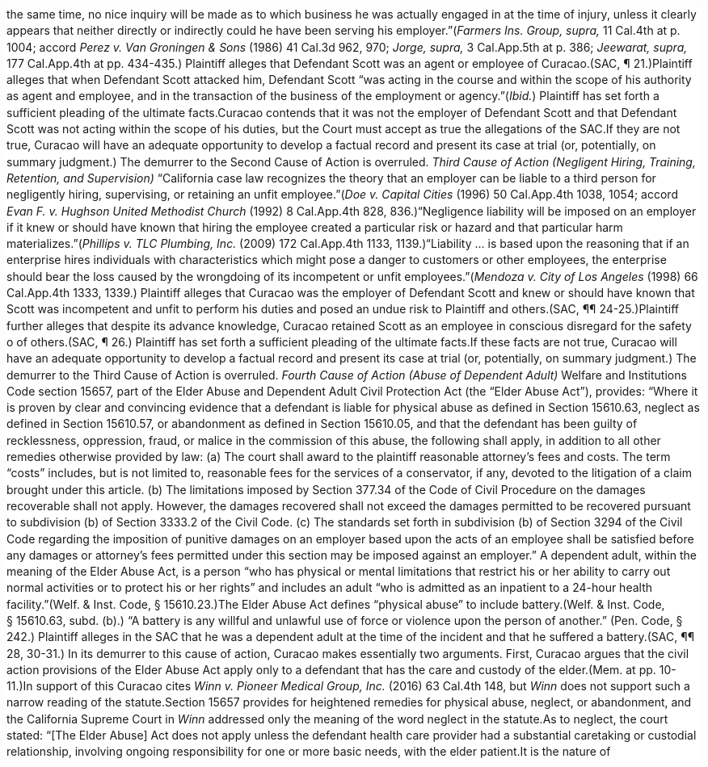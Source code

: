 the same time, no nice inquiry will be made as to which business he was actually engaged in at the time of injury, unless it clearly appears that neither directly or indirectly could he have been serving his employer.”(*Farmers Ins. Group, supra,* 11 Cal.4th at p. 1004; accord *Perez v. Van Groningen \& Sons* (1986\) 41 Cal.3d 962, 970; *Jorge, supra,* 3 Cal.App.5th at p. 386; *Jeewarat, supra,* 177 Cal.App.4th at pp. 434\-435\.) Plaintiff alleges that Defendant Scott was an agent or employee of Curacao.(SAC, ¶ 21\.)Plaintiff alleges that when Defendant Scott attacked him, Defendant Scott “was acting in the course and within the scope of his authority as agent and employee, and in the transaction of the business of the employment or agency.”(*Ibid.*) Plaintiff has set forth a sufficient pleading of the ultimate facts.Curacao contends that it was not the employer of Defendant Scott and that Defendant Scott was not acting within the scope of his duties, but the Court must accept as true the allegations of the SAC.If they are not true, Curacao will have an adequate opportunity to develop a factual record and present its case at trial (or, potentially, on summary judgment.) The demurrer to the Second Cause of Action is overruled. *Third Cause of Action (Negligent Hiring, Training, Retention, and Supervision)* “California case law recognizes the theory that an employer can be liable to a third person for negligently hiring, supervising, or retaining an unfit employee.”(*Doe v. Capital Cities* (1996\) 50 Cal.App.4th 1038, 1054; accord *Evan F. v. Hughson United Methodist Church* (1992\) 8 Cal.App.4th 828, 836\.)“Negligence liability will be imposed on an employer if it knew or should have known that hiring the employee created a particular risk or hazard and that particular harm materializes.”(*Phillips v. TLC Plumbing, Inc.* (2009\) 172 Cal.App.4th 1133, 1139\.)“Liability … is based upon the reasoning that if an enterprise hires individuals with characteristics which might pose a danger to customers or other employees, the enterprise should bear the loss caused by the wrongdoing of its incompetent or unfit employees.”(*Mendoza v. City of Los Angeles* (1998\) 66 Cal.App.4th 1333, 1339\.) Plaintiff alleges that Curacao was the employer of Defendant Scott and knew or should have known that Scott was incompetent and unfit to perform his duties and posed an undue risk to Plaintiff and others.(SAC, ¶¶ 24\-25\.)Plaintiff further alleges that despite its advance knowledge, Curacao retained Scott as an employee in conscious disregard for the safety o of others.(SAC, ¶ 26\.) Plaintiff has set forth a sufficient pleading of the ultimate facts.If these facts are not true, Curacao will have an adequate opportunity to develop a factual record and present its case at trial (or, potentially, on summary judgment.) The demurrer to the Third Cause of Action is overruled. *Fourth Cause of Action (Abuse of Dependent Adult)* Welfare and Institutions Code section 15657, part of the Elder Abuse and Dependent Adult Civil Protection Act (the “Elder Abuse Act”), provides: “Where it is proven by clear and convincing evidence that a defendant is liable for physical abuse as defined in Section 15610\.63, neglect as defined in Section 15610\.57, or abandonment as defined in Section 15610\.05, and that the defendant has been guilty of recklessness, oppression, fraud, or malice in the commission of this abuse, the following shall apply, in addition to all other remedies otherwise provided by law: (a) The court shall award to the plaintiff reasonable attorney’s fees and costs. The term “costs” includes, but is not limited to, reasonable fees for the services of a conservator, if any, devoted to the litigation of a claim brought under this article. (b) The limitations imposed by Section 377\.34 of the Code of Civil Procedure on the damages recoverable shall not apply. However, the damages recovered shall not exceed the damages permitted to be recovered pursuant to subdivision (b) of Section 3333\.2 of the Civil Code. (c) The standards set forth in subdivision (b) of Section 3294 of the Civil Code regarding the imposition of punitive damages on an employer based upon the acts of an employee shall be satisfied before any damages or attorney’s fees permitted under this section may be imposed against an employer.” A dependent adult, within the meaning of the Elder Abuse Act, is a person “who has physical or mental limitations that restrict his or her ability to carry out normal activities or to protect his or her rights” and includes an adult “who is admitted as an inpatient to a 24\-hour health facility.”(Welf. \& Inst. Code, § 15610\.23\.)The Elder Abuse Act defines “physical abuse” to include battery.(Welf. \& Inst. Code, § 15610\.63, subd. (b).) “A battery is any willful and unlawful use of force or violence upon the person of another.” (Pen. Code, § 242\.) Plaintiff alleges in the SAC that he was a dependent adult at the time of the incident and that he suffered a battery.(SAC, ¶¶ 28, 30\-31\.) In its demurrer to this cause of action, Curacao makes essentially two arguments. First, Curacao argues that the civil action provisions of the Elder Abuse Act apply only to a defendant that has the care and custody of the elder.(Mem. at pp. 10\-11\.)In support of this Curacao cites *Winn v. Pioneer Medical Group, Inc.* (2016\) 63 Cal.4th 148, but *Winn* does not support such a narrow reading of the statute.Section 15657 provides for heightened remedies for physical abuse, neglect, or abandonment, and the California Supreme Court in *Winn* addressed only the meaning of the word neglect in the statute.As to neglect, the court stated:  “\[The Elder Abuse] Act does not apply unless the defendant health care provider had a substantial caretaking or custodial relationship, involving ongoing responsibility for one or more basic needs, with the elder patient.It is the nature of